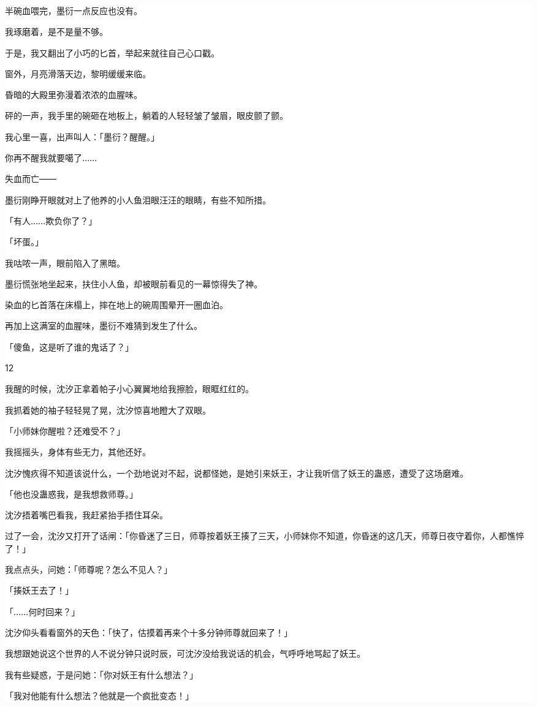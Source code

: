 半碗血喂完，墨衍一点反应也没有。

我琢磨着，是不是量不够。

于是，我又翻出了小巧的匕首，举起来就往自己心口戳。

窗外，月亮滑落天边，黎明缓缓来临。

昏暗的大殿里弥漫着浓浓的血腥味。

砰的一声，我手里的碗砸在地板上，躺着的人轻轻皱了皱眉，眼皮颤了颤。

我心里一喜，出声叫人：「墨衍？醒醒。」

你再不醒我就要噶了……

失血而亡——

墨衍刚睁开眼就对上了他养的小人鱼泪眼汪汪的眼睛，有些不知所措。

「有人……欺负你了？」

「坏蛋。」

我咕哝一声，眼前陷入了黑暗。

墨衍慌张地坐起来，扶住小人鱼，却被眼前看见的一幕惊得失了神。

染血的匕首落在床榻上，摔在地上的碗周围晕开一圈血泊。

再加上这满室的血腥味，墨衍不难猜到发生了什么。

「傻鱼，这是听了谁的鬼话了？」

12

我醒的时候，沈汐正拿着帕子小心翼翼地给我擦脸，眼眶红红的。

我抓着她的袖子轻轻晃了晃，沈汐惊喜地瞪大了双眼。

「小师妹你醒啦？还难受不？」

我摇摇头，身体有些无力，其他还好。

沈汐愧疚得不知道该说什么，一个劲地说对不起，说都怪她，是她引来妖王，才让我听信了妖王的蛊惑，遭受了这场磨难。

「他也没蛊惑我，是我想救师尊。」

沈汐捂着嘴巴看我，我赶紧抬手捂住耳朵。

过了一会，沈汐又打开了话闸：「你昏迷了三日，师尊按着妖王揍了三天，小师妹你不知道，你昏迷的这几天，师尊日夜守着你，人都憔悴了！」

我点点头，问她：「师尊呢？怎么不见人？」

「揍妖王去了！」

「……何时回来？」

沈汐仰头看看窗外的天色：「快了，估摸着再来个十多分钟师尊就回来了！」

我想跟她说这个世界的人不说分钟只说时辰，可沈汐没给我说话的机会，气呼呼地骂起了妖王。

我有些疑惑，于是问她：「你对妖王有什么想法？」

「我对他能有什么想法？他就是一个疯批变态！」
